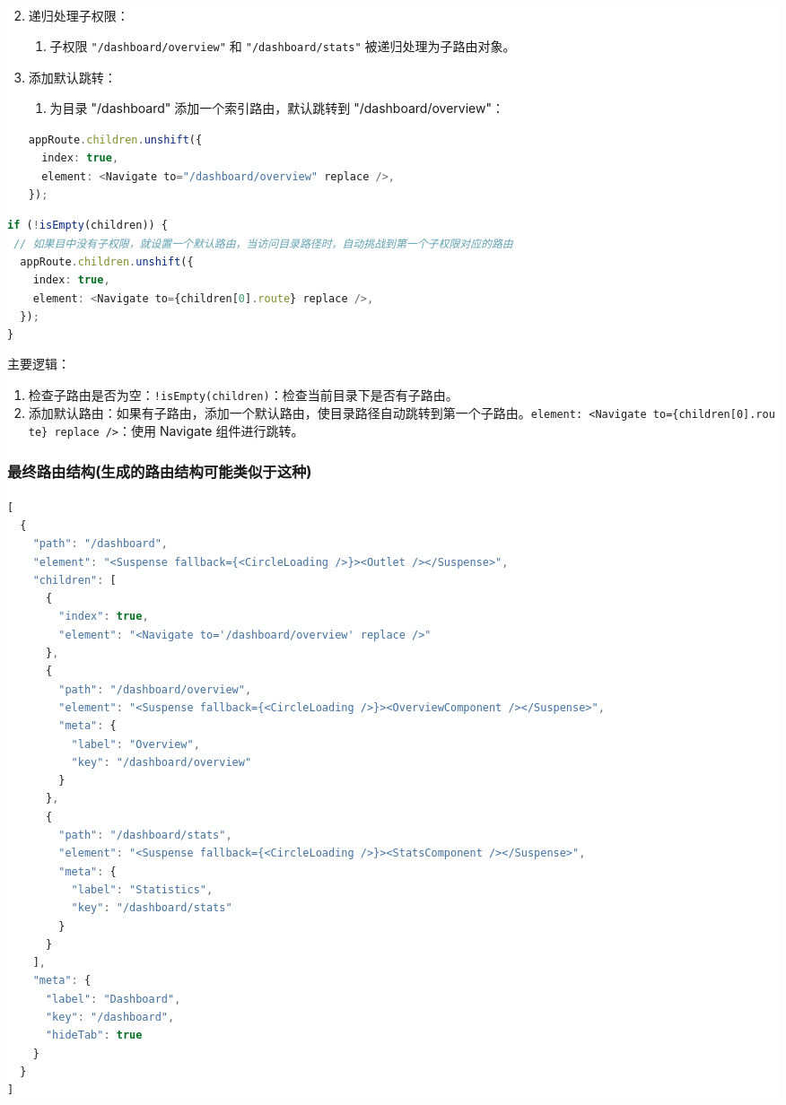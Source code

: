 2. 递归处理子权限：
   1. 子权限 `"/dashboard/overview"` 和 `"/dashboard/stats"` 被递归处理为子路由对象。
3. 添加默认跳转：
   1. 为目录 "/dashboard" 添加一个索引路由，默认跳转到 "/dashboard/overview"：

    ```typescript
    appRoute.children.unshift({
      index: true,
      element: <Navigate to="/dashboard/overview" replace />,
    });
    ```

```typescript
if (!isEmpty(children)) {
 // 如果目中没有子权限，就设置一个默认路由，当访问目录路径时，自动挑战到第一个子权限对应的路由
  appRoute.children.unshift({
    index: true,
    element: <Navigate to={children[0].route} replace />,
  });
}
```

主要逻辑：

1. 检查子路由是否为空：`!isEmpty(children)`：检查当前目录下是否有子路由。
2. 添加默认路由：如果有子路由，添加一个默认路由，使目录路径自动跳转到第一个子路由。`element: <Navigate to={children[0].route} replace />`：使用 Navigate 组件进行跳转。

### 最终路由结构(生成的路由结构可能类似于这种)

```typescript
[
  {
    "path": "/dashboard",
    "element": "<Suspense fallback={<CircleLoading />}><Outlet /></Suspense>",
    "children": [
      {
        "index": true,
        "element": "<Navigate to='/dashboard/overview' replace />"
      },
      {
        "path": "/dashboard/overview",
        "element": "<Suspense fallback={<CircleLoading />}><OverviewComponent /></Suspense>",
        "meta": {
          "label": "Overview",
          "key": "/dashboard/overview"
        }
      },
      {
        "path": "/dashboard/stats",
        "element": "<Suspense fallback={<CircleLoading />}><StatsComponent /></Suspense>",
        "meta": {
          "label": "Statistics",
          "key": "/dashboard/stats"
        }
      }
    ],
    "meta": {
      "label": "Dashboard",
      "key": "/dashboard",
      "hideTab": true
    }
  }
]
```
